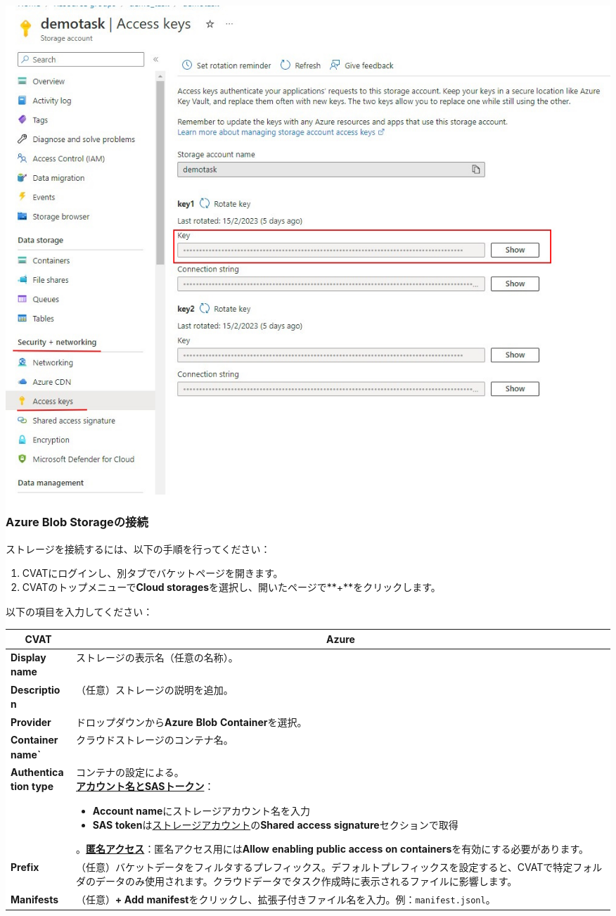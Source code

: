 ![](./images/azure_blob_container_tutorial8.jpg)

### Azure Blob Storageの接続

ストレージを接続するには、以下の手順を行ってください：

1. CVATにログインし、別タブでバケットページを開きます。
2. CVATのトップメニューで**Cloud storages**を選択し、開いたページで**+**をクリックします。

以下の項目を入力してください：



| CVAT                    | Azure                                                                                                                                                                                                                                                                                                                                                                                                                                                                                                                                                                                  |
| ----------------------- | -------------------------------------------------------------------------------------------------------------------------------------------------------------------------------------------------------------------------------------------------------------------------------------------------------------------------------------------------------------------------------------------------------------------------------------------------------------------------------------------------------------------------------------------------------------------------------------- |
| **Display name**        | ストレージの表示名（任意の名称）。                                                                                                                                                                                                                                                                                                                                                                                                                                                                                                                                                      |
| **Description**         | （任意）ストレージの説明を追加。                                                                                                                                                                                                                                                                                                                                                                                                                                                                                                                                                        |
| **Provider**            | ドロップダウンから**Azure Blob Container**を選択。                                                                                                                                                                                                                                                                                                                                                                                                                                                                                                                                    |
| **Container name`**     | クラウドストレージのコンテナ名。                                                                                                                                                                                                                                                                                                                                                                                                                                                                                                                                                        |
| **Authentication type** | コンテナの設定による。<br>**[アカウント名とSASトークン](https://docs.microsoft.com/ja-jp/azure/cognitive-services/translator/document-translation/create-sas-tokens?tabs=blobs)**：<ul><li>**Account name**にストレージアカウント名を入力<li>**SAS token**は[ストレージアカウント](#sas-token)の**Shared access signature**セクションで取得</ul>。**[匿名アクセス](https://docs.microsoft.com/ja-jp/azure/storage/blobs/anonymous-read-access-configure?tabs=portal)**：匿名アクセス用には**Allow enabling public access on containers**を有効にする必要があります。   |
| **Prefix**              | （任意）バケットデータをフィルタするプレフィックス。デフォルトプレフィックスを設定すると、CVATで特定フォルダのデータのみ使用されます。クラウドデータでタスク作成時に表示されるファイルに影響します。                                                                                                                                                                                                                                                                                                                                                                           |
| **Manifests**           | （任意）**+ Add manifest**をクリックし、拡張子付きファイル名を入力。例：`manifest.jsonl`。                                                                                                                                                                                                                                                                                                                                                                                                                                                                                             |
